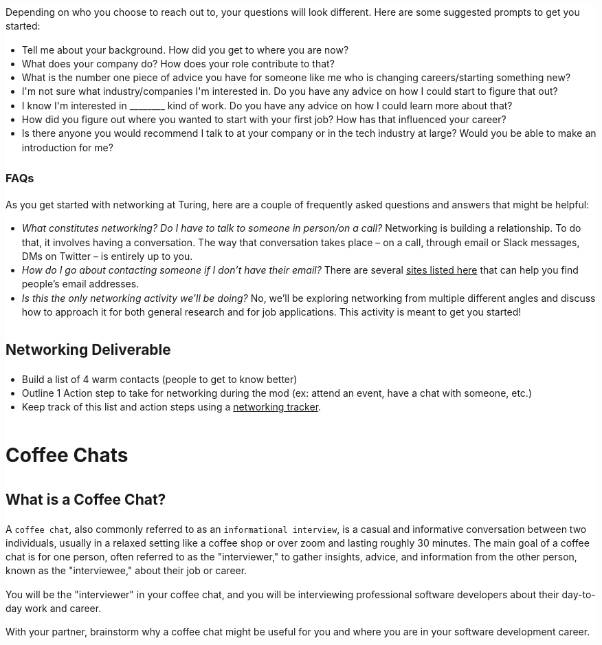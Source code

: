 
Depending on who you choose to reach out to, your questions will look different. Here are some suggested prompts to get you started:
* Tell me about your background. How did you get to where you are now?
* What does your company do? How does your role contribute to that?
* What is the number one piece of advice you have for someone like me who is changing careers/starting something new?
* I'm not sure what industry/companies I'm interested in. Do you have any advice on how I could start to figure that out?
* I know I'm interested in ________ kind of work. Do you have any advice on how I could learn more about that?
* How did you figure out where you wanted to start with your first job? How has that influenced your career?
* Is there anyone you would recommend I talk to at your company or in the tech industry at large? Would you be able to make an introduction for me?

### FAQs
As you get started with networking at Turing, here are a couple of frequently asked questions and answers that might be helpful:
* _What constitutes networking? Do I have to talk to someone in person/on a call?_ Networking is building a relationship. To do that, it involves having a conversation. The way that conversation takes place – on a call, through email or Slack messages, DMs on Twitter – is entirely up to you.
* _How do I go about contacting someone if I don’t have their email?_ There are several [sites listed here](https://careerdev.turing.edu/resources/outreach_networking_resources) that can help you find people’s email addresses.
* _Is this the only networking activity we’ll be doing?_ No, we’ll be exploring networking from multiple different angles and discuss how to approach it for both general research and for job applications. This activity is meant to get you started!

## Networking Deliverable
* Build a list of 4 warm contacts (people to get to know better)
* Outline 1 Action step to take for networking during the mod (ex: attend an event, have a chat with someone, etc.)
* Keep track of this list and action steps using a [networking tracker](https://docs.google.com/spreadsheets/d/1C-JY4qBv4Dxc7A1DLvkiJ8IDJJvGR_uMHKztXL16nk8/edit#gid=0).

# Coffee Chats
## What is a Coffee Chat?

A `coffee chat`, also commonly referred to as an `informational interview`, is a casual and informative conversation between two individuals, usually in a relaxed setting like a coffee shop or over zoom and lasting roughly 30 minutes. The main goal of a coffee chat is for one person, often referred to as the "interviewer," to gather insights, advice, and information from the other person, known as the "interviewee," about their job or career.

You will be the "interviewer" in your coffee chat, and you will be interviewing professional software developers about their day-to-day work and career.

<section class="call-to-action" markdown="1">
With your partner, brainstorm why a coffee chat might be useful for you and where you are in your software development career.
</section>
